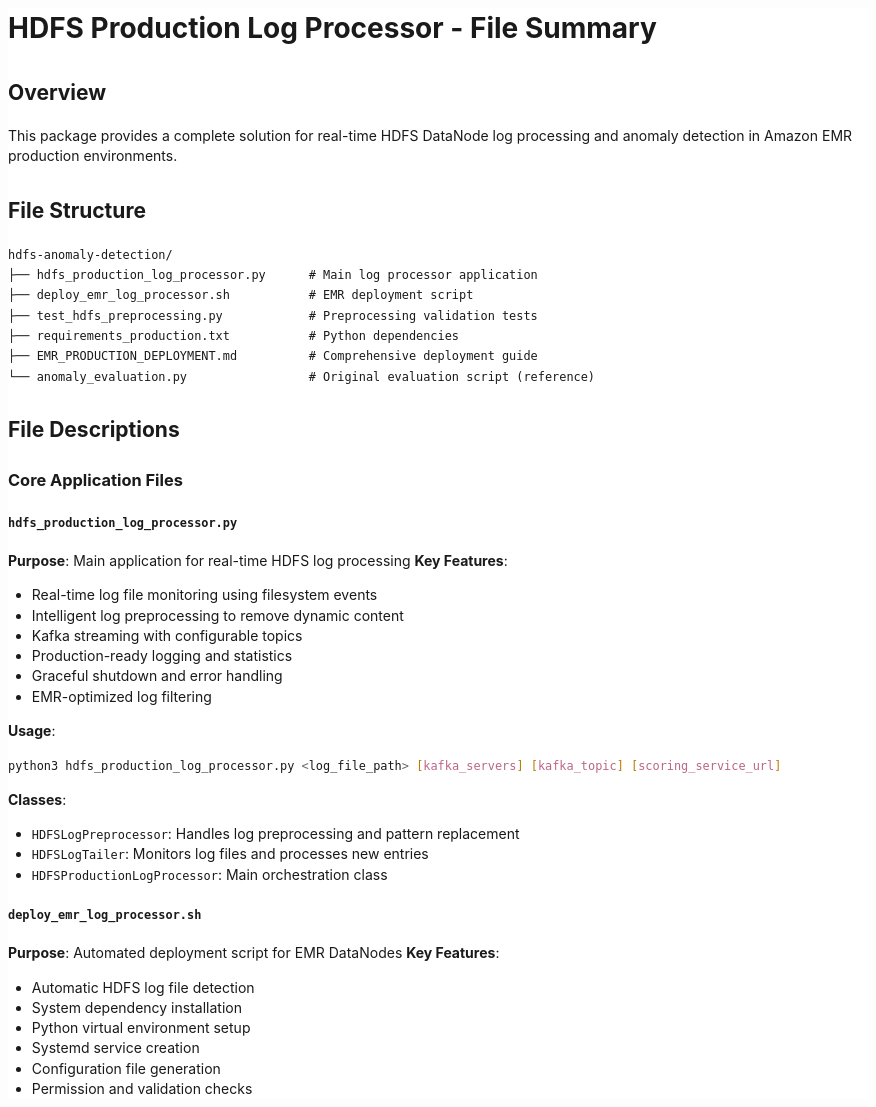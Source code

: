 # HDFS Production Log Processor - File Summary

## Overview
This package provides a complete solution for real-time HDFS DataNode log processing and anomaly detection in Amazon EMR production environments.

## File Structure

```
hdfs-anomaly-detection/
├── hdfs_production_log_processor.py      # Main log processor application
├── deploy_emr_log_processor.sh           # EMR deployment script
├── test_hdfs_preprocessing.py            # Preprocessing validation tests
├── requirements_production.txt           # Python dependencies
├── EMR_PRODUCTION_DEPLOYMENT.md          # Comprehensive deployment guide
└── anomaly_evaluation.py                 # Original evaluation script (reference)
```

## File Descriptions

### Core Application Files

#### `hdfs_production_log_processor.py`
**Purpose**: Main application for real-time HDFS log processing
**Key Features**:
- Real-time log file monitoring using filesystem events
- Intelligent log preprocessing to remove dynamic content
- Kafka streaming with configurable topics
- Production-ready logging and statistics
- Graceful shutdown and error handling
- EMR-optimized log filtering

**Usage**:
```bash
python3 hdfs_production_log_processor.py <log_file_path> [kafka_servers] [kafka_topic] [scoring_service_url]
```

**Classes**:
- `HDFSLogPreprocessor`: Handles log preprocessing and pattern replacement
- `HDFSLogTailer`: Monitors log files and processes new entries
- `HDFSProductionLogProcessor`: Main orchestration class

#### `deploy_emr_log_processor.sh`
**Purpose**: Automated deployment script for EMR DataNodes
**Key Features**:
- Automatic HDFS log file detection
- System dependency installation
- Python virtual environment setup
- Systemd service creation
- Configuration file generation
- Permission and validation checks
